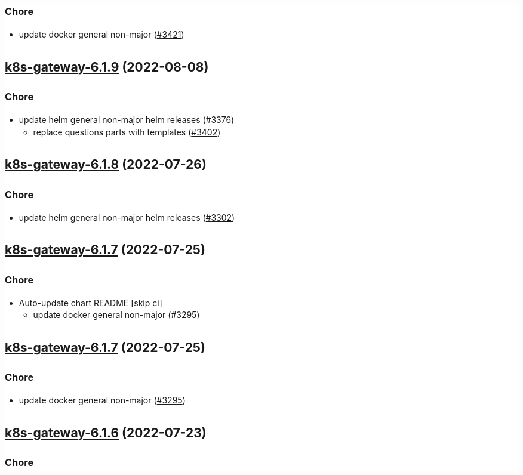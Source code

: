 ### Chore

- update docker general non-major ([#3421](https://github.com/truecharts/charts/issues/3421))




## [k8s-gateway-6.1.9](https://github.com/truecharts/charts/compare/k8s-gateway-6.1.8...k8s-gateway-6.1.9) (2022-08-08)

### Chore

- update helm general non-major helm releases ([#3376](https://github.com/truecharts/charts/issues/3376))
  - replace questions parts with templates ([#3402](https://github.com/truecharts/charts/issues/3402))




## [k8s-gateway-6.1.8](https://github.com/truecharts/apps/compare/k8s-gateway-6.1.7...k8s-gateway-6.1.8) (2022-07-26)

### Chore

- update helm general non-major helm releases ([#3302](https://github.com/truecharts/apps/issues/3302))




## [k8s-gateway-6.1.7](https://github.com/truecharts/apps/compare/k8s-gateway-6.1.6...k8s-gateway-6.1.7) (2022-07-25)

### Chore

- Auto-update chart README [skip ci]
  - update docker general non-major ([#3295](https://github.com/truecharts/apps/issues/3295))




## [k8s-gateway-6.1.7](https://github.com/truecharts/apps/compare/k8s-gateway-6.1.6...k8s-gateway-6.1.7) (2022-07-25)

### Chore

- update docker general non-major ([#3295](https://github.com/truecharts/apps/issues/3295))




## [k8s-gateway-6.1.6](https://github.com/truecharts/apps/compare/k8s-gateway-6.1.5...k8s-gateway-6.1.6) (2022-07-23)

### Chore
